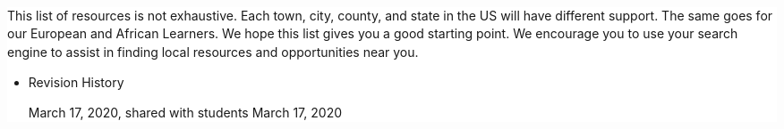 
This list of resources is not exhaustive. Each town, city, county, and state in the US will have different support. The same goes for our European and African Learners. We hope this list gives you a good starting point. We encourage you to use your search engine to assist in finding local resources and opportunities near you. 

- Revision History
    
    March 17, 2020, shared with students March 17, 2020